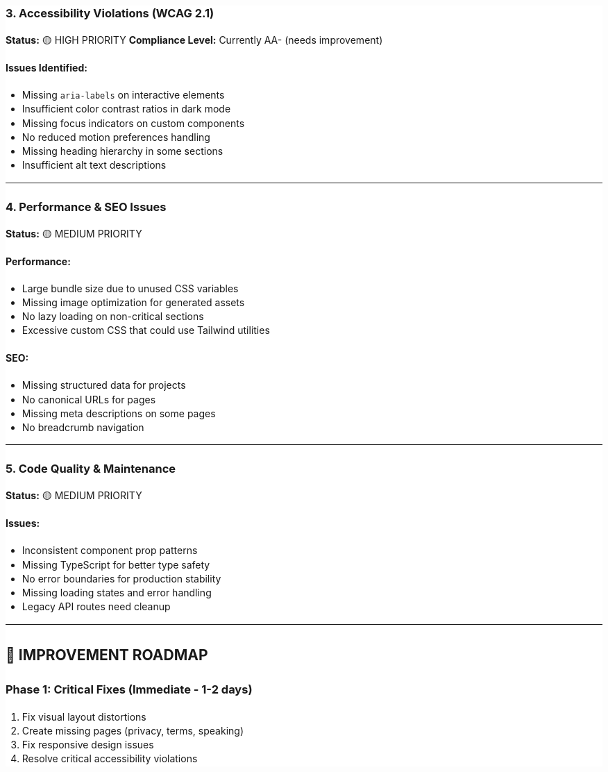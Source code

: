 
### 3. **Accessibility Violations (WCAG 2.1)**
**Status:** 🟡 HIGH PRIORITY
**Compliance Level:** Currently AA- (needs improvement)

#### Issues Identified:
- Missing `aria-labels` on interactive elements
- Insufficient color contrast ratios in dark mode
- Missing focus indicators on custom components
- No reduced motion preferences handling
- Missing heading hierarchy in some sections
- Insufficient alt text descriptions

---

### 4. **Performance & SEO Issues**
**Status:** 🟡 MEDIUM PRIORITY

#### Performance:
- Large bundle size due to unused CSS variables
- Missing image optimization for generated assets
- No lazy loading on non-critical sections
- Excessive custom CSS that could use Tailwind utilities

#### SEO:
- Missing structured data for projects
- No canonical URLs for pages
- Missing meta descriptions on some pages
- No breadcrumb navigation

---

### 5. **Code Quality & Maintenance**
**Status:** 🟡 MEDIUM PRIORITY

#### Issues:
- Inconsistent component prop patterns
- Missing TypeScript for better type safety
- No error boundaries for production stability
- Missing loading states and error handling
- Legacy API routes need cleanup

---

## 🎯 **IMPROVEMENT ROADMAP**

### **Phase 1: Critical Fixes (Immediate - 1-2 days)**
1. Fix visual layout distortions
2. Create missing pages (privacy, terms, speaking)
3. Fix responsive design issues
4. Resolve critical accessibility violations
